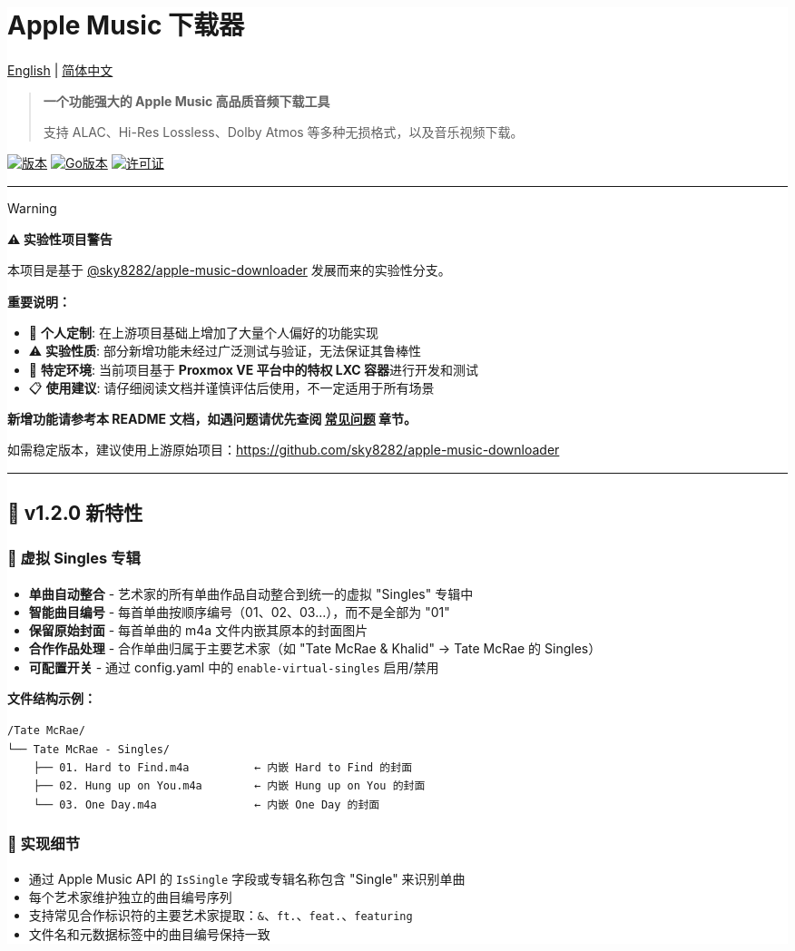 # Apple Music 下载器

[English](./README.md) | [简体中文](#)

> **一个功能强大的 Apple Music 高品质音频下载工具**
>
> 支持 ALAC、Hi-Res Lossless、Dolby Atmos 等多种无损格式，以及音乐视频下载。

[![版本](https://img.shields.io/badge/版本-v1.2.0-blue.svg)](https://github.com/onlyhooops/apple-music-downloader)
[![Go版本](https://img.shields.io/badge/Go-1.23.1+-00ADD8.svg)](https://golang.org/)
[![许可证](https://img.shields.io/badge/许可证-个人使用-green.svg)](./LICENSE)

---

> [!WARNING]
> **⚠️ 实验性项目警告**
>
> 本项目是基于 [@sky8282/apple-music-downloader](https://github.com/sky8282/apple-music-downloader) 发展而来的实验性分支。
>
> **重要说明：**
> - 🔧 **个人定制**: 在上游项目基础上增加了大量个人偏好的功能实现
> - ⚠️ **实验性质**: 部分新增功能未经过广泛测试与验证，无法保证其鲁棒性
> - 🎯 **特定环境**: 当前项目基于 **Proxmox VE 平台中的特权 LXC 容器**进行开发和测试
> - 📋 **使用建议**: 请仔细阅读文档并谨慎评估后使用，不一定适用于所有场景
>
> **新增功能请参考本 README 文档，如遇问题请优先查阅 [常见问题](#-常见问题) 章节。**
>
> 如需稳定版本，建议使用上游原始项目：https://github.com/sky8282/apple-music-downloader

---

## 🎉 v1.2.0 新特性

### 🎵 虚拟 Singles 专辑
- **单曲自动整合** - 艺术家的所有单曲作品自动整合到统一的虚拟 "Singles" 专辑中
- **智能曲目编号** - 每首单曲按顺序编号（01、02、03...），而不是全部为 "01"
- **保留原始封面** - 每首单曲的 m4a 文件内嵌其原本的封面图片
- **合作作品处理** - 合作单曲归属于主要艺术家（如 "Tate McRae & Khalid" → Tate McRae 的 Singles）
- **可配置开关** - 通过 config.yaml 中的 `enable-virtual-singles` 启用/禁用

**文件结构示例：**
```
/Tate McRae/
└── Tate McRae - Singles/
    ├── 01. Hard to Find.m4a          ← 内嵌 Hard to Find 的封面
    ├── 02. Hung up on You.m4a        ← 内嵌 Hung up on You 的封面
    └── 03. One Day.m4a               ← 内嵌 One Day 的封面
```

### 🔧 实现细节
- 通过 Apple Music API 的 `IsSingle` 字段或专辑名称包含 "Single" 来识别单曲
- 每个艺术家维护独立的曲目编号序列
- 支持常见合作标识符的主要艺术家提取：`&`、`ft.`、`feat.`、`featuring`
- 文件名和元数据标签中的曲目编号保持一致
